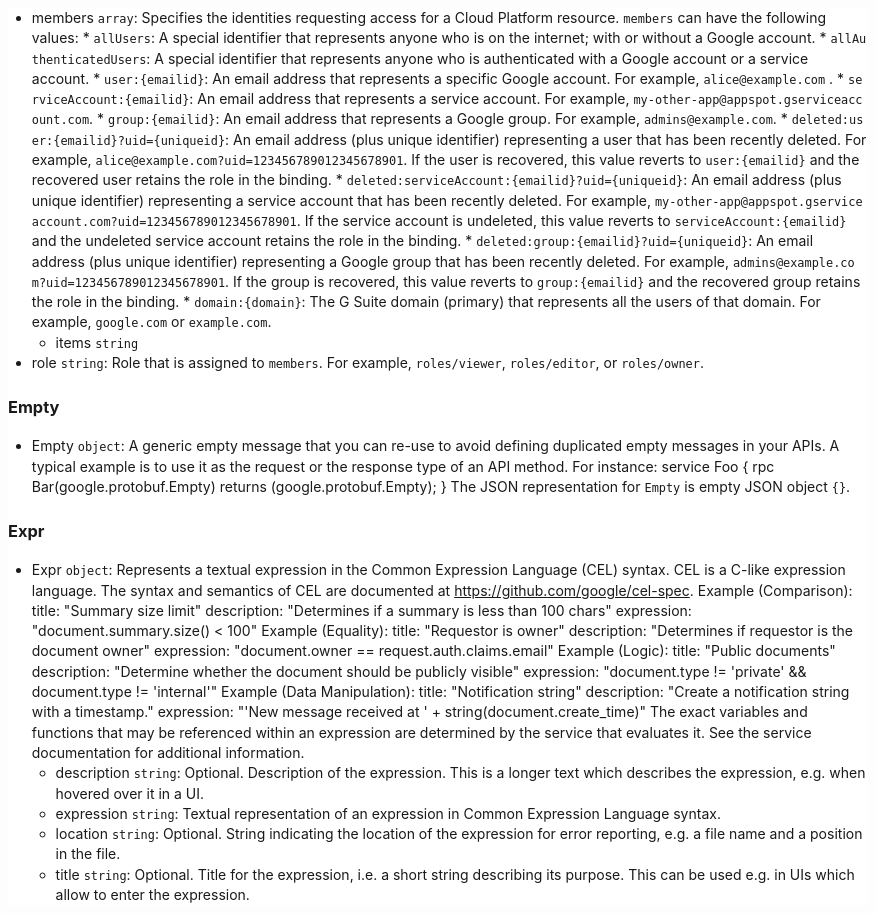   * members `array`: Specifies the identities requesting access for a Cloud Platform resource. `members` can have the following values: * `allUsers`: A special identifier that represents anyone who is on the internet; with or without a Google account. * `allAuthenticatedUsers`: A special identifier that represents anyone who is authenticated with a Google account or a service account. * `user:{emailid}`: An email address that represents a specific Google account. For example, `alice@example.com` . * `serviceAccount:{emailid}`: An email address that represents a service account. For example, `my-other-app@appspot.gserviceaccount.com`. * `group:{emailid}`: An email address that represents a Google group. For example, `admins@example.com`. * `deleted:user:{emailid}?uid={uniqueid}`: An email address (plus unique identifier) representing a user that has been recently deleted. For example, `alice@example.com?uid=123456789012345678901`. If the user is recovered, this value reverts to `user:{emailid}` and the recovered user retains the role in the binding. * `deleted:serviceAccount:{emailid}?uid={uniqueid}`: An email address (plus unique identifier) representing a service account that has been recently deleted. For example, `my-other-app@appspot.gserviceaccount.com?uid=123456789012345678901`. If the service account is undeleted, this value reverts to `serviceAccount:{emailid}` and the undeleted service account retains the role in the binding. * `deleted:group:{emailid}?uid={uniqueid}`: An email address (plus unique identifier) representing a Google group that has been recently deleted. For example, `admins@example.com?uid=123456789012345678901`. If the group is recovered, this value reverts to `group:{emailid}` and the recovered group retains the role in the binding. * `domain:{domain}`: The G Suite domain (primary) that represents all the users of that domain. For example, `google.com` or `example.com`. 
    * items `string`
  * role `string`: Role that is assigned to `members`. For example, `roles/viewer`, `roles/editor`, or `roles/owner`.

### Empty
* Empty `object`: A generic empty message that you can re-use to avoid defining duplicated empty messages in your APIs. A typical example is to use it as the request or the response type of an API method. For instance: service Foo { rpc Bar(google.protobuf.Empty) returns (google.protobuf.Empty); } The JSON representation for `Empty` is empty JSON object `{}`.

### Expr
* Expr `object`: Represents a textual expression in the Common Expression Language (CEL) syntax. CEL is a C-like expression language. The syntax and semantics of CEL are documented at https://github.com/google/cel-spec. Example (Comparison): title: "Summary size limit" description: "Determines if a summary is less than 100 chars" expression: "document.summary.size() < 100" Example (Equality): title: "Requestor is owner" description: "Determines if requestor is the document owner" expression: "document.owner == request.auth.claims.email" Example (Logic): title: "Public documents" description: "Determine whether the document should be publicly visible" expression: "document.type != 'private' && document.type != 'internal'" Example (Data Manipulation): title: "Notification string" description: "Create a notification string with a timestamp." expression: "'New message received at ' + string(document.create_time)" The exact variables and functions that may be referenced within an expression are determined by the service that evaluates it. See the service documentation for additional information.
  * description `string`: Optional. Description of the expression. This is a longer text which describes the expression, e.g. when hovered over it in a UI.
  * expression `string`: Textual representation of an expression in Common Expression Language syntax.
  * location `string`: Optional. String indicating the location of the expression for error reporting, e.g. a file name and a position in the file.
  * title `string`: Optional. Title for the expression, i.e. a short string describing its purpose. This can be used e.g. in UIs which allow to enter the expression.
